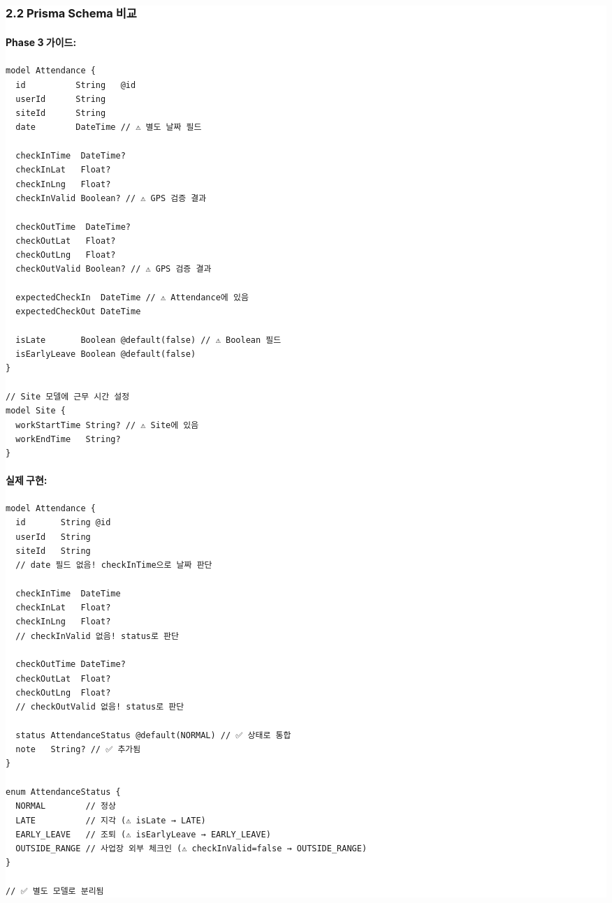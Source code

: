 ### 2.2 Prisma Schema 비교

#### Phase 3 가이드:
```prisma
model Attendance {
  id          String   @id
  userId      String
  siteId      String
  date        DateTime // ⚠️ 별도 날짜 필드

  checkInTime  DateTime?
  checkInLat   Float?
  checkInLng   Float?
  checkInValid Boolean? // ⚠️ GPS 검증 결과

  checkOutTime  DateTime?
  checkOutLat   Float?
  checkOutLng   Float?
  checkOutValid Boolean? // ⚠️ GPS 검증 결과

  expectedCheckIn  DateTime // ⚠️ Attendance에 있음
  expectedCheckOut DateTime

  isLate       Boolean @default(false) // ⚠️ Boolean 필드
  isEarlyLeave Boolean @default(false)
}

// Site 모델에 근무 시간 설정
model Site {
  workStartTime String? // ⚠️ Site에 있음
  workEndTime   String?
}
```

#### 실제 구현:
```prisma
model Attendance {
  id       String @id
  userId   String
  siteId   String
  // date 필드 없음! checkInTime으로 날짜 판단

  checkInTime  DateTime
  checkInLat   Float?
  checkInLng   Float?
  // checkInValid 없음! status로 판단

  checkOutTime DateTime?
  checkOutLat  Float?
  checkOutLng  Float?
  // checkOutValid 없음! status로 판단

  status AttendanceStatus @default(NORMAL) // ✅ 상태로 통합
  note   String? // ✅ 추가됨
}

enum AttendanceStatus {
  NORMAL        // 정상
  LATE          // 지각 (⚠️ isLate → LATE)
  EARLY_LEAVE   // 조퇴 (⚠️ isEarlyLeave → EARLY_LEAVE)
  OUTSIDE_RANGE // 사업장 외부 체크인 (⚠️ checkInValid=false → OUTSIDE_RANGE)
}

// ✅ 별도 모델로 분리됨
```